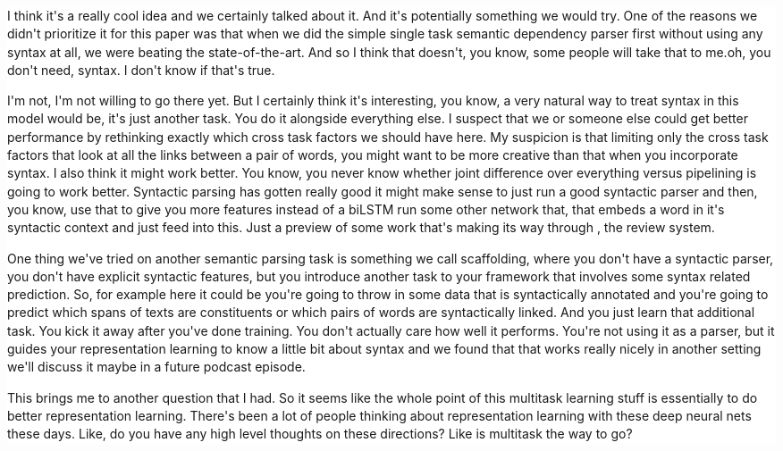 </turn>


<turn speaker="Noah Smith" timestamp="20:38">

I think it's a really cool idea and we certainly talked about it. And it's potentially something we
would try. One of the reasons we didn't prioritize it for this paper was that when we did the simple
single task semantic dependency parser first without using any syntax at all, we were beating the
state-of-the-art. And so I think that doesn't, you know, some people will take that to me.oh, you
don't need, syntax. I don't know if that's true.

</turn>


<turn speaker="Noah Smith" timestamp="21:04">

I'm not, I'm not willing to go there yet. But I certainly think it's interesting, you know, a very
natural way to treat syntax in this model would be, it's just another task. You do it alongside
everything else. I suspect that we or someone else could get better performance by rethinking
exactly which cross task factors we should have here. My suspicion is that limiting only the cross
task factors that look at all the links between a pair of words, you might want to be more creative
than that when you incorporate syntax. I also think it might work better. You know, you never know
whether joint difference over everything versus pipelining is going to work better. Syntactic
parsing has gotten really good it might make sense to just run a good syntactic parser and then, you
know, use that to give you more features instead of a biLSTM run some other network that, that
embeds a word in it's syntactic context and just feed into this. Just a preview of some work that's
making its way through , the review system.

</turn>


<turn speaker="Noah Smith" timestamp="22:06">

One thing we've tried on another semantic parsing task is something we call scaffolding, where you
don't have a syntactic parser, you don't have explicit syntactic features, but you introduce another
task to your framework that involves some syntax related prediction. So, for example here it could
be you're going to throw in some data that is syntactically annotated and you're going to predict
which spans of texts are constituents or which pairs of words are syntactically linked. And you just
learn that additional task. You kick it away after you've done training. You don't actually care how
well it performs. You're not using it as a parser, but it guides your representation learning to
know a little bit about syntax and we found that that works really nicely in another setting we'll
discuss it maybe in a future podcast episode.

</turn>


<turn speaker="Matt Gardner" timestamp="22:52">

This brings me to another question that I had. So it seems like the whole point of this multitask
learning stuff is essentially to do better representation learning. There's been a lot of people
thinking about representation learning with these deep neural nets these days. Like, do you have any
high level thoughts on these directions? Like is multitask the way to go?
